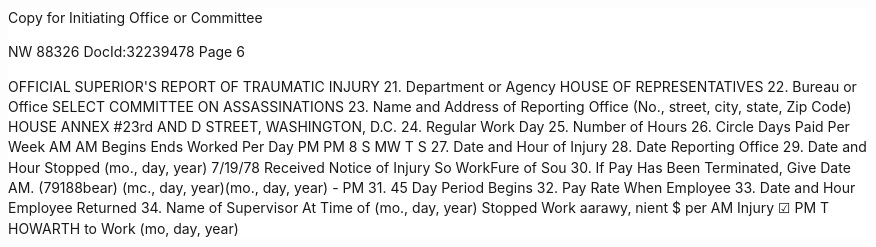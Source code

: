Copy for Initiating Office or Committee

NW 88326
DocId:32239478 Page 6

OFFICIAL SUPERIOR'S REPORT OF TRAUMATIC INJURY
21. Department or Agency
HOUSE OF REPRESENTATIVES
22. Bureau or Office
SELECT COMMITTEE ON ASSASSINATIONS
23. Name and Address of Reporting Office (No., street, city, state, Zip Code)
HOUSE ANNEX #23rd AND D STREET, WASHINGTON, D.C.
24. Regular Work Day
25. Number of Hours
26. Circle Days Paid Per Week
AM
AM
Begins
Ends
Worked Per Day
PM
PM
8
S
MW
T
S
27. Date and Hour of Injury
28. Date Reporting Office
29. Date and Hour Stopped
(mo., day, year)
7/19/78
Received Notice of Injury
So WorkFure of Sou
30. If Pay Has Been Terminated,
Give Date
AM.
(79188bear)
(mc., day, year)(mo., day, year) -
PM
31. 45 Day Period Begins 32. Pay Rate When Employee 33. Date and Hour Employee Returned 34. Name of Supervisor At Time of
(mo., day, year)
Stopped Work
aarawy, nient
$
per
AM
Injury
☑ PM T HOWARTH
to Work
(mo, day, year)
